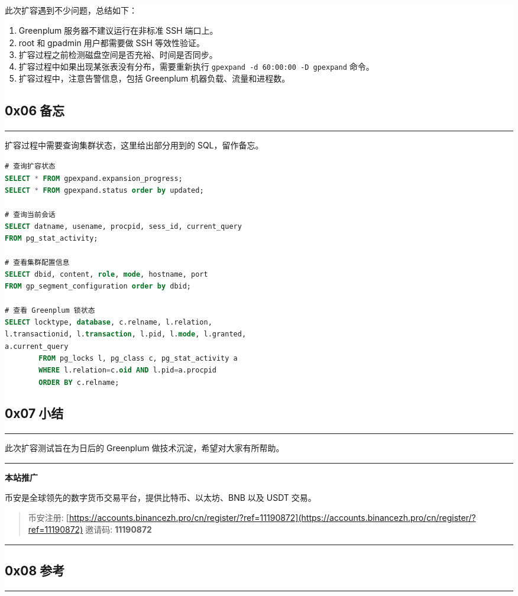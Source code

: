 此次扩容遇到不少问题，总结如下：

1. Greenplum 服务器不建议运行在非标准 SSH 端口上。
2. root 和 gpadmin 用户都需要做 SSH 等效性验证。
3. 扩容过程之前检测磁盘空间是否充裕、时间是否同步。
4. 扩容过程中如果出现某张表没有分布，需要重新执行 `gpexpand -d 60:00:00 -D gpexpand` 命令。
5. 扩容过程中，注意告警信息，包括 Greenplum 机器负载、流量和进程数。

## 0x06 备忘
***

扩容过程中需要查询集群状态，这里给出部分用到的 SQL，留作备忘。

``` sql
# 查询扩容状态
SELECT * FROM gpexpand.expansion_progress;
SELECT * FROM gpexpand.status order by updated;

# 查询当前会话
SELECT datname, usename, procpid, sess_id, current_query
FROM pg_stat_activity;

# 查看集群配置信息
SELECT dbid, content, role, mode, hostname, port
FROM gp_segment_configuration order by dbid;

# 查看 Greenplum 锁状态
SELECT locktype, database, c.relname, l.relation,
l.transactionid, l.transaction, l.pid, l.mode, l.granted,
a.current_query
        FROM pg_locks l, pg_class c, pg_stat_activity a
        WHERE l.relation=c.oid AND l.pid=a.procpid
        ORDER BY c.relname;
```

## 0x07 小结
***

此次扩容测试旨在为日后的 Greenplum 做技术沉淀，希望对大家有所帮助。

***

**本站推广**

币安是全球领先的数字货币交易平台，提供比特币、以太坊、BNB 以及 USDT 交易。

> 币安注册: [https://accounts.binancezh.pro/cn/register/?ref=11190872](https://accounts.binancezh.pro/cn/register/?ref=11190872)
> 邀请码: **11190872**

***

## 0x08 参考
***
